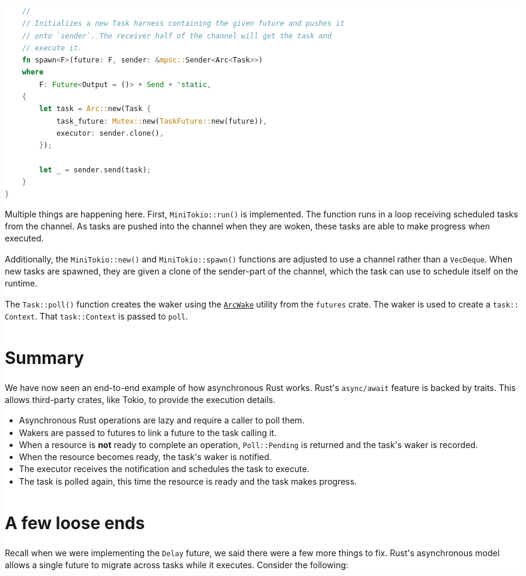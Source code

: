 ```rust
    //
    // Initializes a new Task harness containing the given future and pushes it
    // onto `sender`. The receiver half of the channel will get the task and
    // execute it.
    fn spawn<F>(future: F, sender: &mpsc::Sender<Arc<Task>>)
    where
        F: Future<Output = ()> + Send + 'static,
    {
        let task = Arc::new(Task {
            task_future: Mutex::new(TaskFuture::new(future)),
            executor: sender.clone(),
        });

        let _ = sender.send(task);
    }
}
```

Multiple things are happening here. First, `MiniTokio::run()` is implemented.
The function runs in a loop receiving scheduled tasks from the channel.
As tasks are pushed into the channel when they are woken, these tasks are able
to make progress when executed.

Additionally, the `MiniTokio::new()` and `MiniTokio::spawn()` functions are
adjusted to use a channel rather than a `VecDeque`. When new tasks are spawned,
they are given a clone of the sender-part of the channel, which the task can
use to schedule itself on the runtime.

The `Task::poll()` function creates the waker using the [`ArcWake`] utility from
the `futures` crate. The waker is used to create a `task::Context`. That
`task::Context` is passed to `poll`.

# Summary

We have now seen an end-to-end example of how asynchronous Rust works. Rust's
`async/await` feature is backed by traits. This allows third-party crates, like
Tokio, to provide the execution details.

* Asynchronous Rust operations are lazy and require a caller to poll them.
* Wakers are passed to futures to link a future to the task calling it.
* When a resource is **not** ready to complete an operation, `Poll::Pending` is
  returned and the task's waker is recorded.
* When the resource becomes ready, the task's waker is notified.
* The executor receives the notification and schedules the task to execute.
* The task is polled again, this time the resource is ready and the task makes
  progress.

# A few loose ends

Recall when we were implementing the `Delay` future, we said there were a few
more things to fix. Rust's asynchronous model allows a single future to migrate
across tasks while it executes. Consider the following:


[`Rc`]: https://doc.rust-lang.org/std/rc/struct.Rc.html
[`Cell`]: https://doc.rust-lang.org/std/cell/struct.Cell.html
[ch]: https://doc.rust-lang.org/book/ch16-04-extensible-concurrency-sync-and-send.html
[assoc]: https://doc.rust-lang.org/book/ch19-03-advanced-traits.html#specifying-placeholder-types-in-trait-definitions-with-associated-types
[trait]: https://doc.rust-lang.org/std/future/trait.Future.html
[pin]: https://doc.rust-lang.org/std/pin/index.html
[`Waker`]: https://doc.rust-lang.org/std/task/struct.Waker.html
[mini-tokio]: https://github.com/tokio-rs/website/blob/master/tutorial-code/mini-tokio/src/main.rs
[vtable]: https://doc.rust-lang.org/std/task/struct.RawWakerVTable.html
[`ArcWake`]: https://docs.rs/futures/0.3/futures/task/trait.ArcWake.html
[`futures`]: https://docs.rs/futures/
[notify]: https://docs.rs/tokio/1/tokio/sync/struct.Notify.html